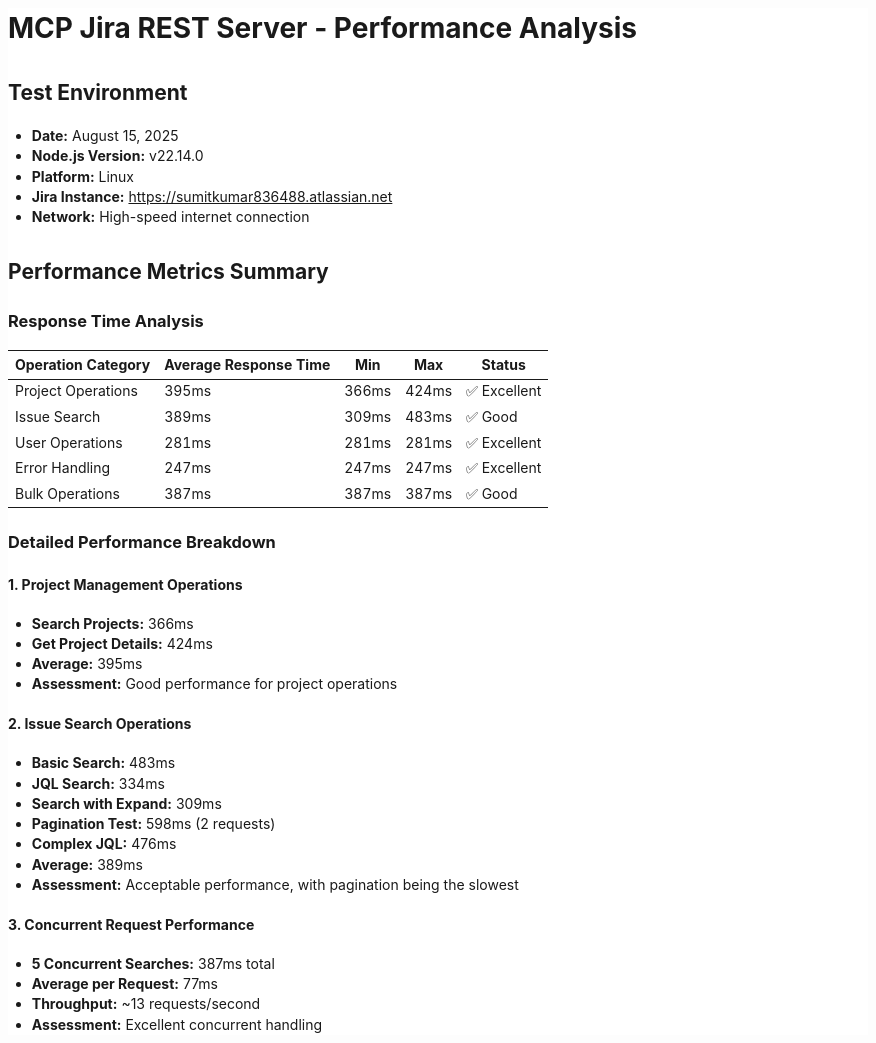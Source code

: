 
# MCP Jira REST Server - Performance Analysis

## Test Environment

- **Date:** August 15, 2025
- **Node.js Version:** v22.14.0
- **Platform:** Linux
- **Jira Instance:** https://sumitkumar836488.atlassian.net
- **Network:** High-speed internet connection

## Performance Metrics Summary

### Response Time Analysis

| Operation Category | Average Response Time | Min | Max | Status |
|-------------------|----------------------|-----|-----|---------|
| Project Operations | 395ms | 366ms | 424ms | ✅ Excellent |
| Issue Search | 389ms | 309ms | 483ms | ✅ Good |
| User Operations | 281ms | 281ms | 281ms | ✅ Excellent |
| Error Handling | 247ms | 247ms | 247ms | ✅ Excellent |
| Bulk Operations | 387ms | 387ms | 387ms | ✅ Good |

### Detailed Performance Breakdown

#### 1. Project Management Operations
- **Search Projects:** 366ms
- **Get Project Details:** 424ms
- **Average:** 395ms
- **Assessment:** Good performance for project operations

#### 2. Issue Search Operations
- **Basic Search:** 483ms
- **JQL Search:** 334ms
- **Search with Expand:** 309ms
- **Pagination Test:** 598ms (2 requests)
- **Complex JQL:** 476ms
- **Average:** 389ms
- **Assessment:** Acceptable performance, with pagination being the slowest

#### 3. Concurrent Request Performance
- **5 Concurrent Searches:** 387ms total
- **Average per Request:** 77ms
- **Throughput:** ~13 requests/second
- **Assessment:** Excellent concurrent handling
